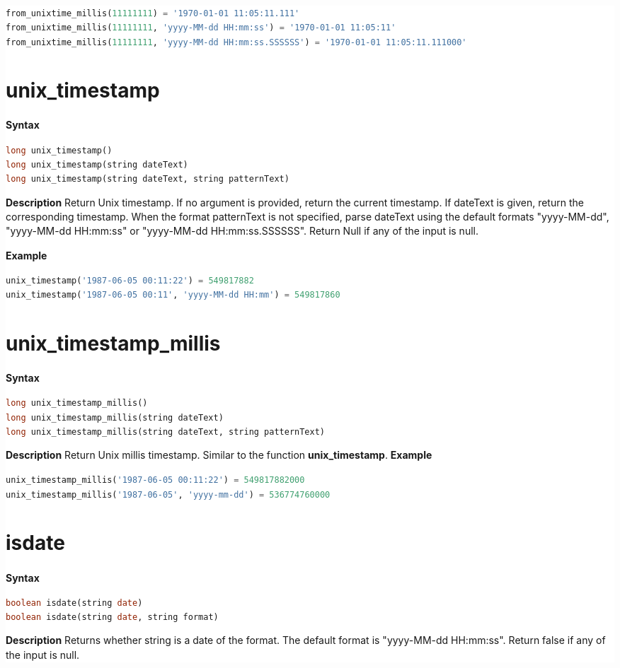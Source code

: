 ```sql
from_unixtime_millis(11111111) = '1970-01-01 11:05:11.111'
from_unixtime_millis(11111111, 'yyyy-MM-dd HH:mm:ss') = '1970-01-01 11:05:11'
from_unixtime_millis(11111111, 'yyyy-MM-dd HH:mm:ss.SSSSSS') = '1970-01-01 11:05:11.111000'
```

# unix_timestamp
**Syntax**

```sql
long unix_timestamp()
long unix_timestamp(string dateText)
long unix_timestamp(string dateText, string patternText)
```
**Description**
Return Unix timestamp. If no argument is provided, return the current timestamp. If dateText is given, return the corresponding timestamp. When the format patternText is not specified, parse dateText using the default formats "yyyy-MM-dd", "yyyy-MM-dd HH:mm:ss" or "yyyy-MM-dd HH:mm:ss.SSSSSS". Return Null if any of the input is null.

**Example**

```sql
unix_timestamp('1987-06-05 00:11:22') = 549817882
unix_timestamp('1987-06-05 00:11', 'yyyy-MM-dd HH:mm') = 549817860
```

# unix_timestamp_millis
**Syntax**

```sql
long unix_timestamp_millis()
long unix_timestamp_millis(string dateText)
long unix_timestamp_millis(string dateText, string patternText)
```
**Description**
Return Unix millis timestamp. Similar to the function **unix_timestamp**.
**Example**

```sql
unix_timestamp_millis('1987-06-05 00:11:22') = 549817882000
unix_timestamp_millis('1987-06-05', 'yyyy-mm-dd') = 536774760000
```

# isdate
**Syntax**

```sql
boolean isdate(string date)
boolean isdate(string date, string format)
```
**Description**
Returns whether string is a date of the format. The default format is "yyyy-MM-dd HH:mm:ss". Return false if any of the input is null.
